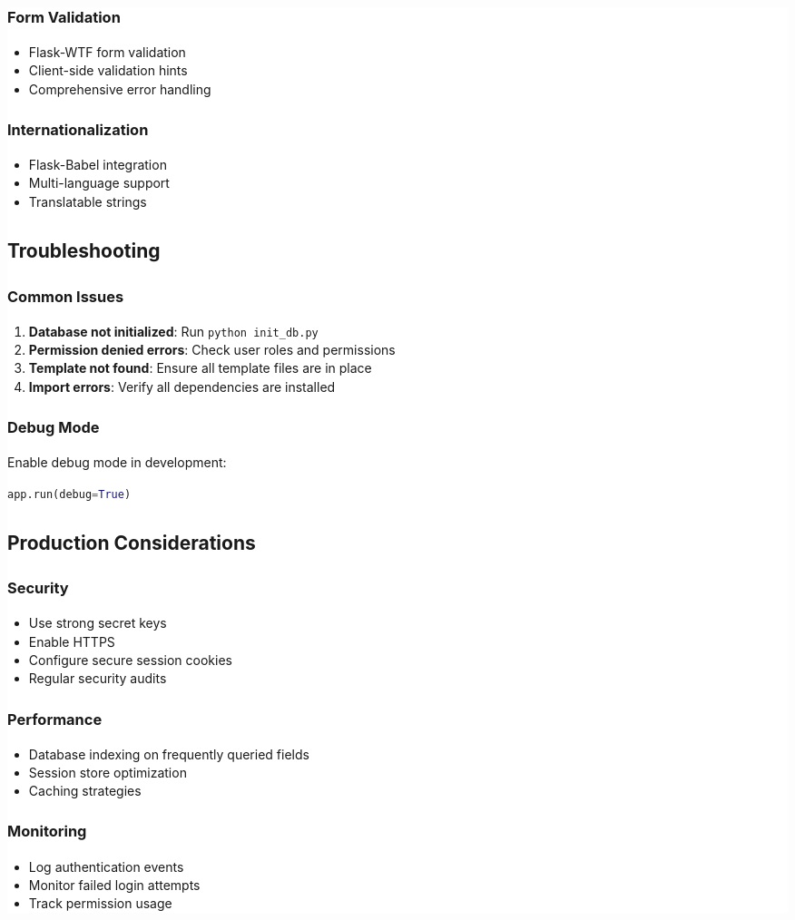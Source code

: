 ### Form Validation
- Flask-WTF form validation
- Client-side validation hints
- Comprehensive error handling

### Internationalization
- Flask-Babel integration
- Multi-language support
- Translatable strings

## Troubleshooting

### Common Issues

1. **Database not initialized**: Run `python init_db.py`
2. **Permission denied errors**: Check user roles and permissions
3. **Template not found**: Ensure all template files are in place
4. **Import errors**: Verify all dependencies are installed

### Debug Mode
Enable debug mode in development:
```python
app.run(debug=True)
```

## Production Considerations

### Security
- Use strong secret keys
- Enable HTTPS
- Configure secure session cookies
- Regular security audits

### Performance
- Database indexing on frequently queried fields
- Session store optimization
- Caching strategies

### Monitoring
- Log authentication events
- Monitor failed login attempts
- Track permission usage
